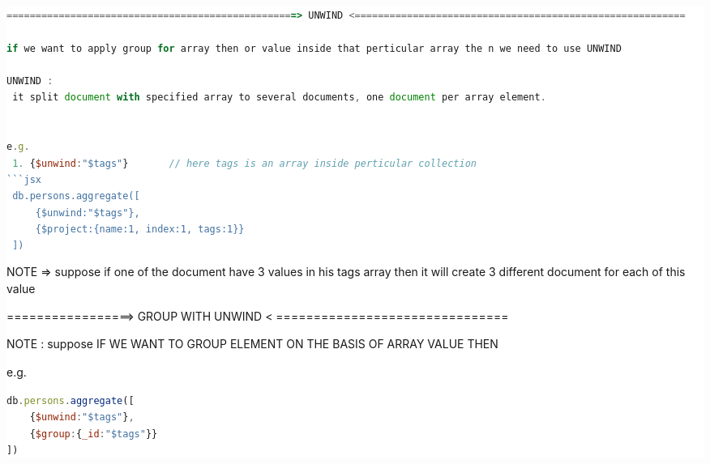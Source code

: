   ```jsx
   ==================================================> UNWIND <=========================================================

if we want to apply group for array then or value inside that perticular array the n we need to use UNWIND 

UNWIND : 
    it split document with specified array to several documents, one document per array element. 


 e.g. 
    1. {$unwind:"$tags"}       // here tags is an array inside perticular collection 
```jsx
    db.persons.aggregate([
        {$unwind:"$tags"},
        {$project:{name:1, index:1, tags:1}}
    ])
```

  NOTE => 
        suppose if one of the document have 3 values in his tags array then it will create 3 different document for each of this value 




=================> GROUP WITH UNWIND < ===============================

NOTE : suppose IF WE WANT TO GROUP ELEMENT ON THE BASIS OF ARRAY VALUE THEN 

e.g.
```jsx
db.persons.aggregate([
    {$unwind:"$tags"},
    {$group:{_id:"$tags"}}
])
```
